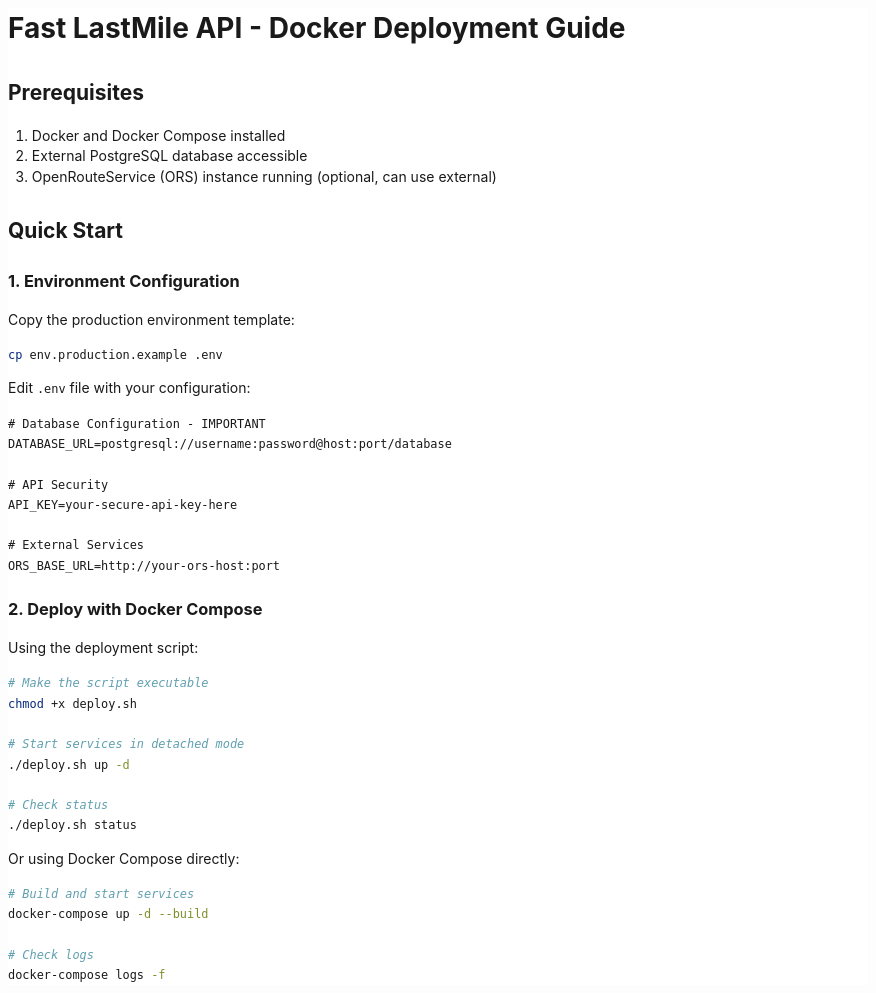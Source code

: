 # Fast LastMile API - Docker Deployment Guide

## Prerequisites

1. Docker and Docker Compose installed
2. External PostgreSQL database accessible
3. OpenRouteService (ORS) instance running (optional, can use external)

## Quick Start

### 1. Environment Configuration

Copy the production environment template:
```bash
cp env.production.example .env
```

Edit `.env` file with your configuration:
```env
# Database Configuration - IMPORTANT
DATABASE_URL=postgresql://username:password@host:port/database

# API Security
API_KEY=your-secure-api-key-here

# External Services
ORS_BASE_URL=http://your-ors-host:port
```

### 2. Deploy with Docker Compose

Using the deployment script:
```bash
# Make the script executable
chmod +x deploy.sh

# Start services in detached mode
./deploy.sh up -d

# Check status
./deploy.sh status
```

Or using Docker Compose directly:
```bash
# Build and start services
docker-compose up -d --build

# Check logs
docker-compose logs -f
```
